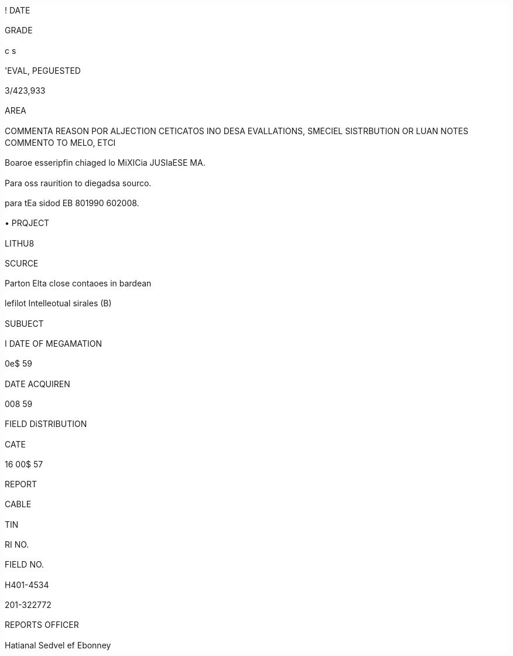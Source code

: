 ! DATE

GRADE

c s

'EVAL, PEGUESTED

3/423,933

AREA

COMMENTA REASON POR ALJECTION CETICATOS INO DESA EVALLATIONS, SMECIEL SISTRBUTION OR LUAN NOTES COMMENTO TO MELO, ETCI

Boaroe esseripfin chiaged lo MiXICia JUSIaESE MA.

Para oss raurition to diegadsa sourco.

para tEa sidod EB 801990 602008.

• PRQJECT

LITHU8

SCURCE

Parton Elta close contaoes in bardean

lefilot Intelleotual sirales (B)

SUBUECT

I DATE OF MEGAMATION

0e$ 59

DATE ACQUIREN

008 59

FIELD DiSTRIBUTION

CATE

16 00$ 57

REPORT

CABLE

TIN

RI NO.

FIELD NO.

H401-4534

201-322772

REPORTS OFFICER

Hatianal Sedvel ef Ebonney
